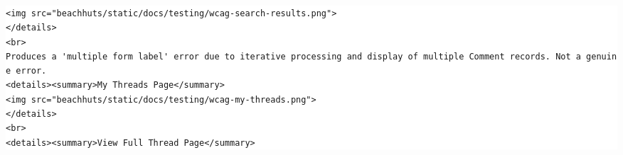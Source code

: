     <img src="beachhuts/static/docs/testing/wcag-search-results.png">
    </details>
    <br>
    Produces a 'multiple form label' error due to iterative processing and display of multiple Comment records. Not a genuine error.
    <details><summary>My Threads Page</summary>
    <img src="beachhuts/static/docs/testing/wcag-my-threads.png">
    </details>
    <br>
    <details><summary>View Full Thread Page</summary>